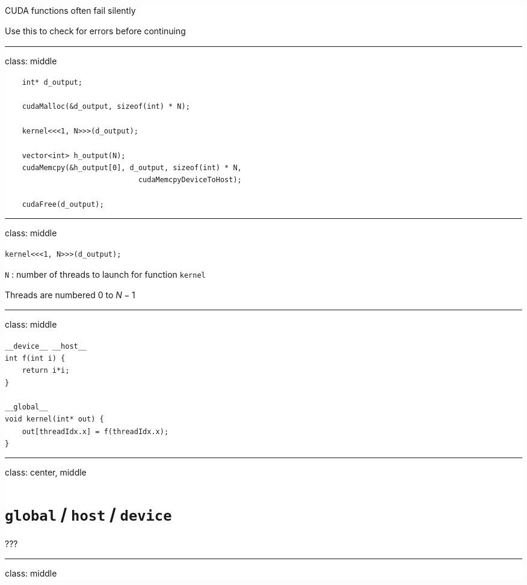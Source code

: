 CUDA functions often fail silently

Use this to check for errors before continuing

---
class: middle

```
    int* d_output;

    cudaMalloc(&d_output, sizeof(int) * N);

    kernel<<<1, N>>>(d_output);

    vector<int> h_output(N);
    cudaMemcpy(&h_output[0], d_output, sizeof(int) * N,
                               cudaMemcpyDeviceToHost);

    cudaFree(d_output);
```    

---
class: middle

```
kernel<<<1, N>>>(d_output);
```

`N` : number of threads to launch for function `kernel`

Threads are numbered 0 to $N-1$

---
class: middle

```
__device__ __host__
int f(int i) {
    return i*i;
}

__global__
void kernel(int* out) {
    out[threadIdx.x] = f(threadIdx.x);
}
```

---
class: center, middle

# `global` / `host` / `device`

 ???

---
class: middle
